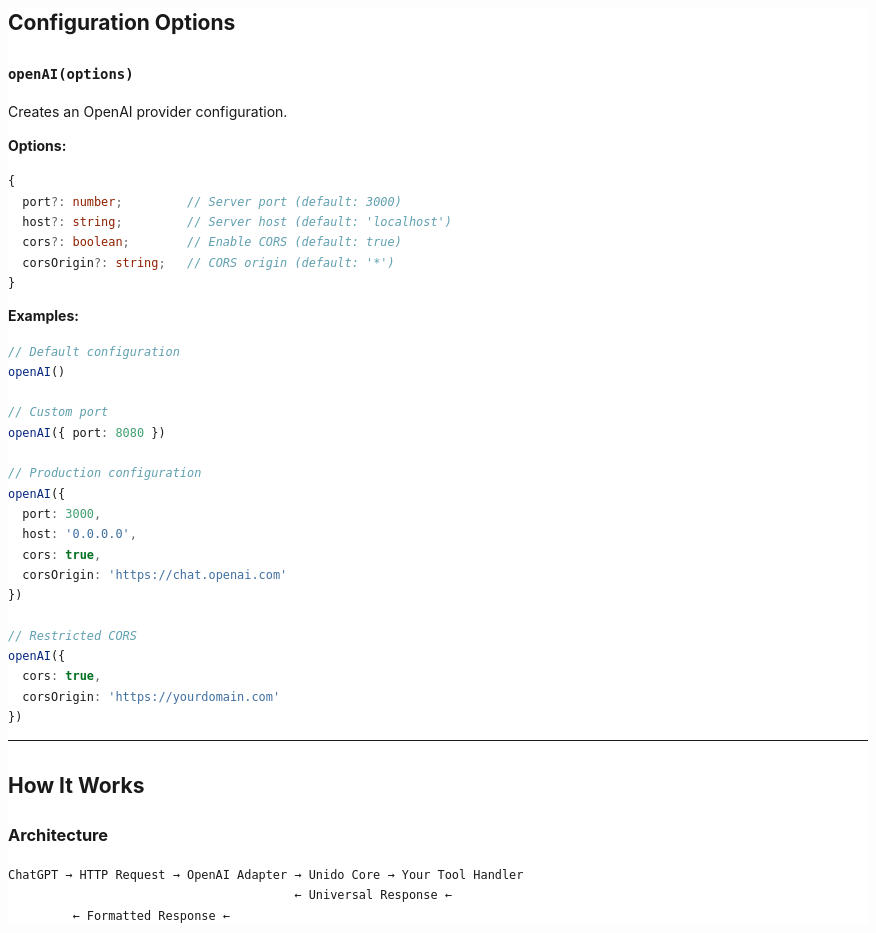 ## Configuration Options

### `openAI(options)`

Creates an OpenAI provider configuration.

**Options:**

```typescript
{
  port?: number;         // Server port (default: 3000)
  host?: string;         // Server host (default: 'localhost')
  cors?: boolean;        // Enable CORS (default: true)
  corsOrigin?: string;   // CORS origin (default: '*')
}
```

**Examples:**

```typescript
// Default configuration
openAI()

// Custom port
openAI({ port: 8080 })

// Production configuration
openAI({
  port: 3000,
  host: '0.0.0.0',
  cors: true,
  corsOrigin: 'https://chat.openai.com'
})

// Restricted CORS
openAI({
  cors: true,
  corsOrigin: 'https://yourdomain.com'
})
```

---

## How It Works

### Architecture

```
ChatGPT → HTTP Request → OpenAI Adapter → Unido Core → Your Tool Handler
                                        ← Universal Response ←
         ← Formatted Response ←
```

